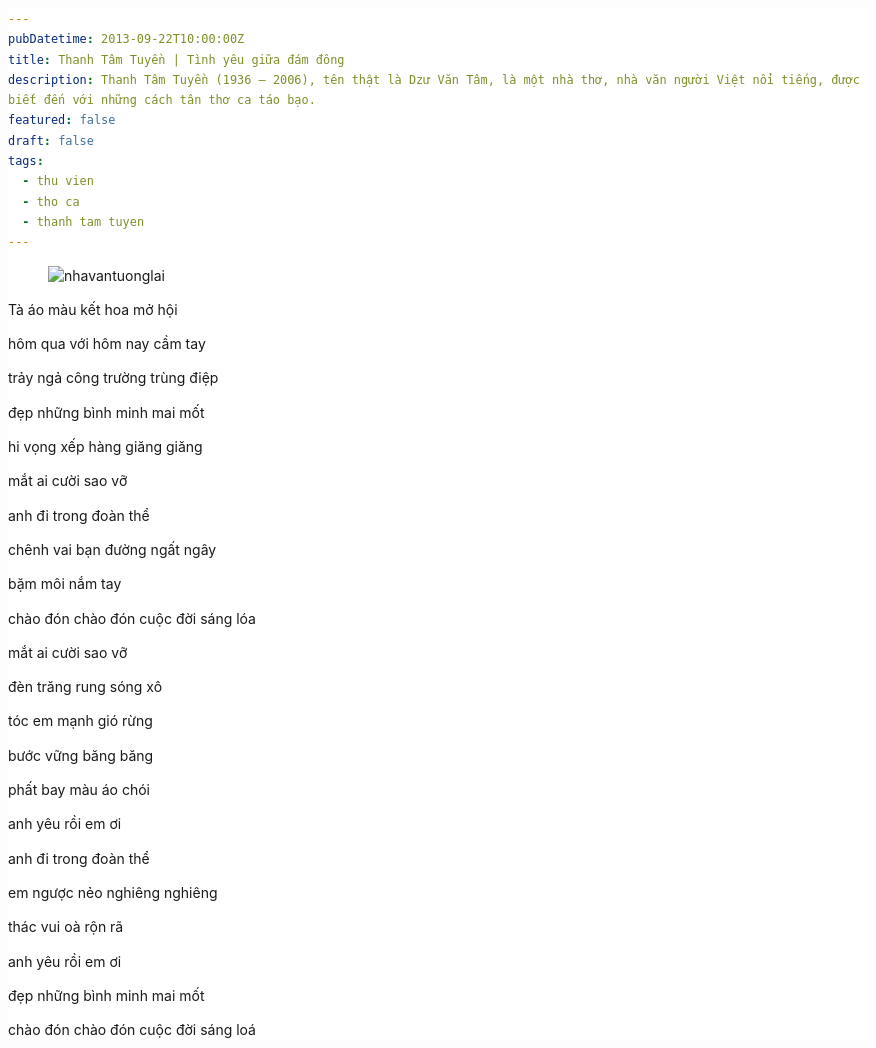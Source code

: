 ```yaml
---
pubDatetime: 2013-09-22T10:00:00Z
title: Thanh Tâm Tuyền | Tình yêu giữa đám đông
description: Thanh Tâm Tuyền (1936 – 2006), tên thật là Dzư Văn Tâm, là một nhà thơ, nhà văn người Việt nổi tiếng, được biết đến với những cách tân thơ ca táo bạo.
featured: false
draft: false
tags:
  - thu vien
  - tho ca
  - thanh tam tuyen
---
```


<figure><img src="https://data.nhavantuonglai.com/image/illustrations/image-nhavantuonglai-510.jpeg" alt="nhavantuonglai" height=100% width=100%><figcaption><p></p></figcaption></figure>

Tà áo màu kết hoa mở hội

hôm qua với hôm nay cầm tay

trảy ngả công trường trùng điệp

đẹp những bình minh mai mốt

hi vọng xếp hàng giăng giăng

mắt ai cười sao vỡ

anh đi trong đoàn thể

chênh vai bạn đường ngất ngây

bặm môi nắm tay

chào đón chào đón cuộc đời sáng lóa

mắt ai cười sao vỡ

đèn trăng rung sóng xô

tóc em mạnh gió rừng

bước vững băng băng

phất bay màu áo chói

anh yêu rồi em ơi

anh đi trong đoàn thể

em ngược nẻo nghiêng nghiêng

thác vui oà rộn rã

anh yêu rồi em ơi

đẹp những bình minh mai mốt

chào đón chào đón cuộc đời sáng loá
